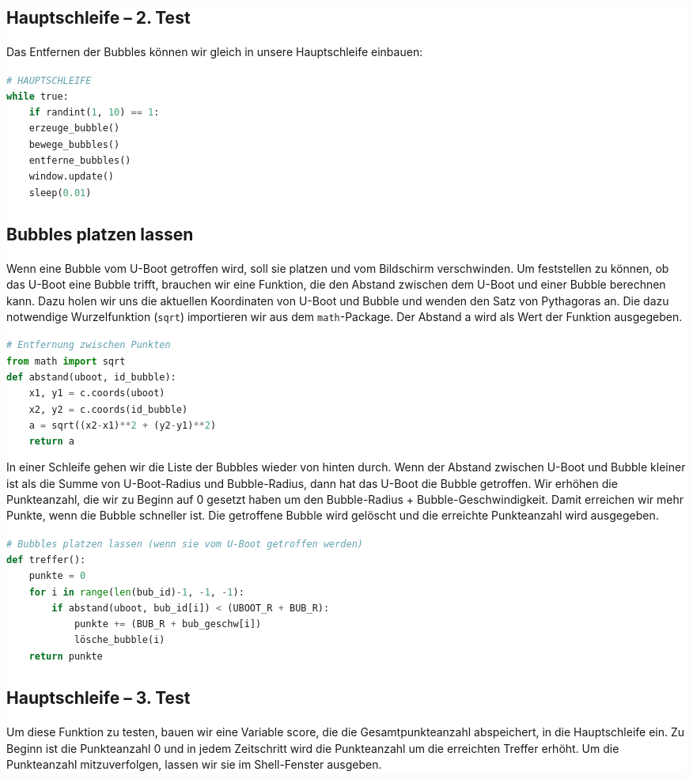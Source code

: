 ## Hauptschleife – 2. Test

Das Entfernen der Bubbles können wir gleich in unsere Hauptschleife einbauen:

```python
# HAUPTSCHLEIFE
while true:
    if randint(1, 10) == 1:
    erzeuge_bubble()
    bewege_bubbles()
    entferne_bubbles()
    window.update()
    sleep(0.01)
```
 
## Bubbles platzen lassen

Wenn eine Bubble vom U-Boot getroffen wird, soll sie platzen und vom Bildschirm verschwinden. Um feststellen zu können, ob das U-Boot eine Bubble trifft, brauchen wir eine Funktion, die den Abstand zwischen dem U-Boot und einer Bubble berechnen kann. Dazu holen wir uns die aktuellen Koordinaten von U-Boot und Bubble und wenden den Satz von Pythagoras an. Die dazu notwendige Wurzelfunktion (`sqrt`) importieren wir aus dem `math`-Package. Der Abstand a wird als Wert der Funktion ausgegeben.

```python
# Entfernung zwischen Punkten
from math import sqrt
def abstand(uboot, id_bubble):
    x1, y1 = c.coords(uboot)
    x2, y2 = c.coords(id_bubble)
    a = sqrt((x2-x1)**2 + (y2-y1)**2)
    return a
```
 
In einer Schleife gehen wir die Liste der Bubbles wieder von hinten durch. Wenn der Abstand zwischen U-Boot und Bubble kleiner ist als die Summe von U-Boot-Radius und Bubble-Radius, dann hat das U-Boot die Bubble getroffen. Wir erhöhen die Punkteanzahl, die wir zu Beginn auf 0 gesetzt haben um den Bubble-Radius + Bubble-Geschwindigkeit. Damit erreichen wir mehr Punkte, wenn die Bubble schneller ist. Die getroffene Bubble wird gelöscht und die erreichte Punkteanzahl wird ausgegeben.

```python
# Bubbles platzen lassen (wenn sie vom U-Boot getroffen werden)
def treffer():
    punkte = 0
    for i in range(len(bub_id)-1, -1, -1):
        if abstand(uboot, bub_id[i]) < (UBOOT_R + BUB_R):
            punkte += (BUB_R + bub_geschw[i])
            lösche_bubble(i)
    return punkte
```
 
## Hauptschleife – 3. Test

Um diese Funktion zu testen, bauen wir eine Variable score, die die Gesamtpunkteanzahl abspeichert, in die Hauptschleife ein. Zu Beginn ist die Punkteanzahl 0 und in jedem Zeitschritt wird die Punkteanzahl um die erreichten Treffer erhöht. Um die Punkteanzahl mitzuverfolgen, lassen wir sie im Shell-Fenster ausgeben.
